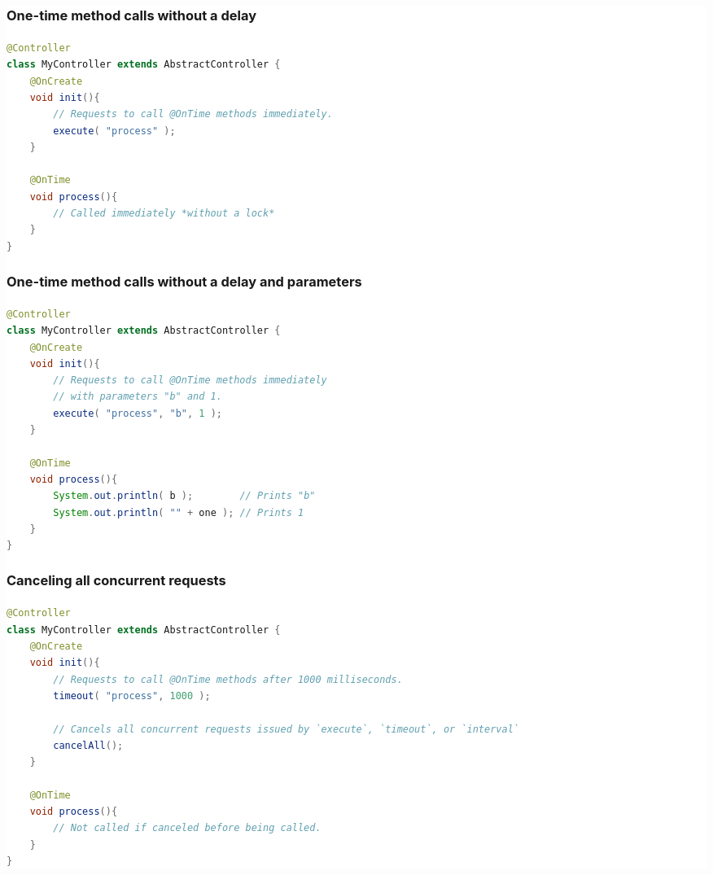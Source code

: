 ### One-time method calls without a delay

```java
@Controller
class MyController extends AbstractController {
    @OnCreate
    void init(){
        // Requests to call @OnTime methods immediately.
        execute( "process" );
    }

    @OnTime
    void process(){
    	// Called immediately *without a lock*
    }
}
```

### One-time method calls without a delay and parameters

```java
@Controller
class MyController extends AbstractController {
    @OnCreate
    void init(){
        // Requests to call @OnTime methods immediately
        // with parameters "b" and 1.
        execute( "process", "b", 1 );
    }

    @OnTime
    void process(){
        System.out.println( b );        // Prints "b"
        System.out.println( "" + one ); // Prints 1
    }
}
```

### Canceling all concurrent requests

```java
@Controller
class MyController extends AbstractController {
    @OnCreate
    void init(){
        // Requests to call @OnTime methods after 1000 milliseconds.
        timeout( "process", 1000 );

        // Cancels all concurrent requests issued by `execute`, `timeout`, or `interval`
        cancelAll();
    }

    @OnTime
    void process(){
        // Not called if canceled before being called.
    }
}
```
